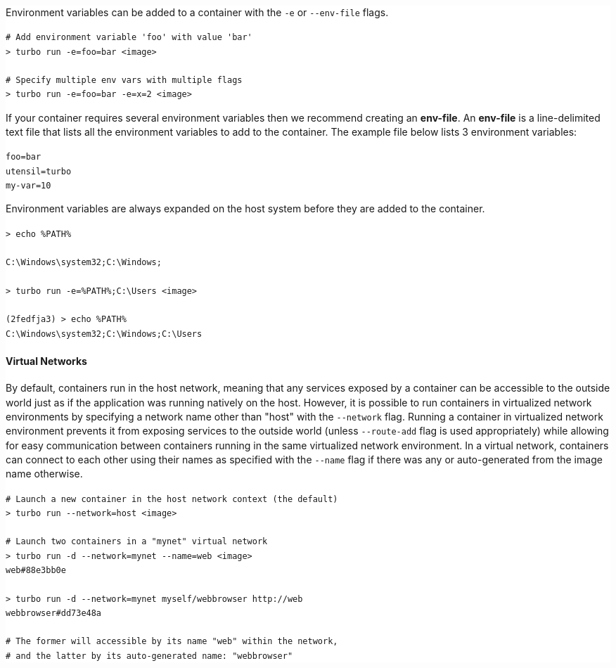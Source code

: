 Environment variables can be added to a container with the `-e` or `--env-file` flags. 

```
# Add environment variable 'foo' with value 'bar'
> turbo run -e=foo=bar <image>

# Specify multiple env vars with multiple flags
> turbo run -e=foo=bar -e=x=2 <image>
```

If your container requires several environment variables then we recommend creating an **env-file**. An **env-file** is a line-delimited text file that lists all the environment variables to add to the container. The example file below lists 3 environment variables: 

```
foo=bar
utensil=turbo
my-var=10
```

Environment variables are always expanded on the host system before they are added to the container. 

```
> echo %PATH%

C:\Windows\system32;C:\Windows;

> turbo run -e=%PATH%;C:\Users <image>

(2fedfja3) > echo %PATH%
C:\Windows\system32;C:\Windows;C:\Users	
```

#### Virtual Networks

By default, containers run in the host network, meaning that any services exposed by a container can be accessible to the outside world just as if the application was running natively on the host. However, it is possible to run containers in virtualized network environments by specifying a network name other than "host" with the `--network` flag. Running a container in virtualized network environment prevents it from exposing services to the outside world (unless `--route-add` flag is used appropriately) while allowing for easy communication between containers running in the same virtualized network environment. In a virtual network, containers can connect to each other using their names as specified with the `--name` flag if there was any or auto-generated from the image name otherwise.

```
# Launch a new container in the host network context (the default)
> turbo run --network=host <image>

# Launch two containers in a "mynet" virtual network
> turbo run -d --network=mynet --name=web <image>
web#88e3bb0e

> turbo run -d --network=mynet myself/webbrowser http://web
webbrowser#dd73e48a

# The former will accessible by its name "web" within the network,
# and the latter by its auto-generated name: "webbrowser"
```
